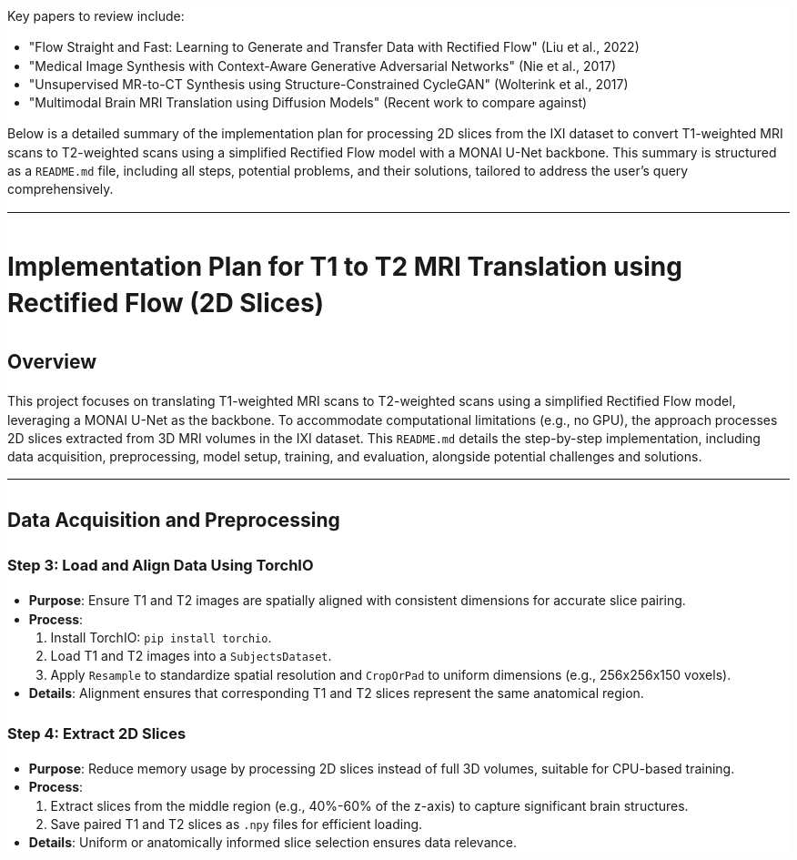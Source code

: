 Key papers to review include:
- "Flow Straight and Fast: Learning to Generate and Transfer Data with Rectified Flow" (Liu et al., 2022)
- "Medical Image Synthesis with Context-Aware Generative Adversarial Networks" (Nie et al., 2017)
- "Unsupervised MR-to-CT Synthesis using Structure-Constrained CycleGAN" (Wolterink et al., 2017)
- "Multimodal Brain MRI Translation using Diffusion Models" (Recent work to compare against)

Below is a detailed summary of the implementation plan for processing 2D slices from the IXI dataset to convert T1-weighted MRI scans to T2-weighted scans using a simplified Rectified Flow model with a MONAI U-Net backbone. This summary is structured as a `README.md` file, including all steps, potential problems, and their solutions, tailored to address the user’s query comprehensively.

---

# Implementation Plan for T1 to T2 MRI Translation using Rectified Flow (2D Slices)

## Overview

This project focuses on translating T1-weighted MRI scans to T2-weighted scans using a simplified Rectified Flow model, leveraging a MONAI U-Net as the backbone. To accommodate computational limitations (e.g., no GPU), the approach processes 2D slices extracted from 3D MRI volumes in the IXI dataset. This `README.md` details the step-by-step implementation, including data acquisition, preprocessing, model setup, training, and evaluation, alongside potential challenges and solutions.

---

## Data Acquisition and Preprocessing


### Step 3: Load and Align Data Using TorchIO
- **Purpose**: Ensure T1 and T2 images are spatially aligned with consistent dimensions for accurate slice pairing.
- **Process**:
  1. Install TorchIO: `pip install torchio`.
  2. Load T1 and T2 images into a `SubjectsDataset`.
  3. Apply `Resample` to standardize spatial resolution and `CropOrPad` to uniform dimensions (e.g., 256x256x150 voxels).
- **Details**: Alignment ensures that corresponding T1 and T2 slices represent the same anatomical region.

### Step 4: Extract 2D Slices
- **Purpose**: Reduce memory usage by processing 2D slices instead of full 3D volumes, suitable for CPU-based training.
- **Process**:
  1. Extract slices from the middle region (e.g., 40%-60% of the z-axis) to capture significant brain structures.
  2. Save paired T1 and T2 slices as `.npy` files for efficient loading.
- **Details**: Uniform or anatomically informed slice selection ensures data relevance.
